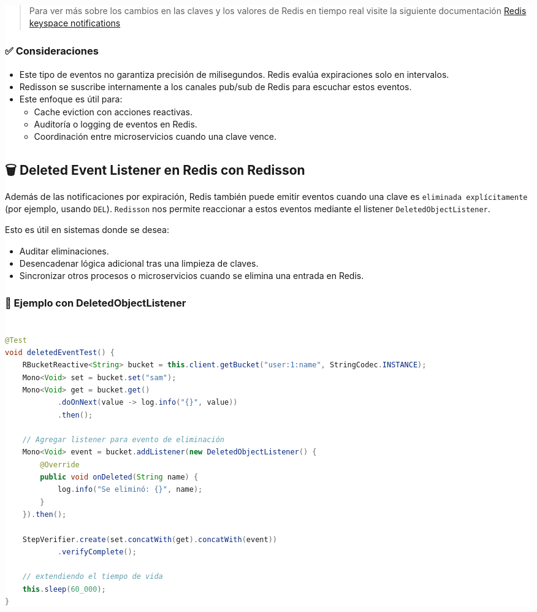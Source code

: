 > Para ver más sobre los cambios en las claves y los valores de Redis en tiempo real visite la siguiente documentación
> [Redis keyspace notifications](https://redis.io/docs/latest/develop/pubsub/keyspace-notifications/)

### ✅ Consideraciones

- Este tipo de eventos no garantiza precisión de milisegundos. Redis evalúa expiraciones solo en intervalos.
- Redisson se suscribe internamente a los canales pub/sub de Redis para escuchar estos eventos.
- Este enfoque es útil para:
    - Cache eviction con acciones reactivas.
    - Auditoría o logging de eventos en Redis.
    - Coordinación entre microservicios cuando una clave vence.

## 🗑️ Deleted Event Listener en Redis con Redisson

Además de las notificaciones por expiración, Redis también puede emitir eventos cuando una clave es
`eliminada explícitamente` (por ejemplo, usando `DEL`). `Redisson` nos permite reaccionar a estos eventos mediante el
listener `DeletedObjectListener`.

Esto es útil en sistemas donde se desea:

- Auditar eliminaciones.
- Desencadenar lógica adicional tras una limpieza de claves.
- Sincronizar otros procesos o microservicios cuando se elimina una entrada en Redis.

### 📌 Ejemplo con DeletedObjectListener

````java

@Test
void deletedEventTest() {
    RBucketReactive<String> bucket = this.client.getBucket("user:1:name", StringCodec.INSTANCE);
    Mono<Void> set = bucket.set("sam");
    Mono<Void> get = bucket.get()
            .doOnNext(value -> log.info("{}", value))
            .then();

    // Agregar listener para evento de eliminación
    Mono<Void> event = bucket.addListener(new DeletedObjectListener() {
        @Override
        public void onDeleted(String name) {
            log.info("Se eliminó: {}", name);
        }
    }).then();

    StepVerifier.create(set.concatWith(get).concatWith(event))
            .verifyComplete();

    // extendiendo el tiempo de vida
    this.sleep(60_000);
}
````
